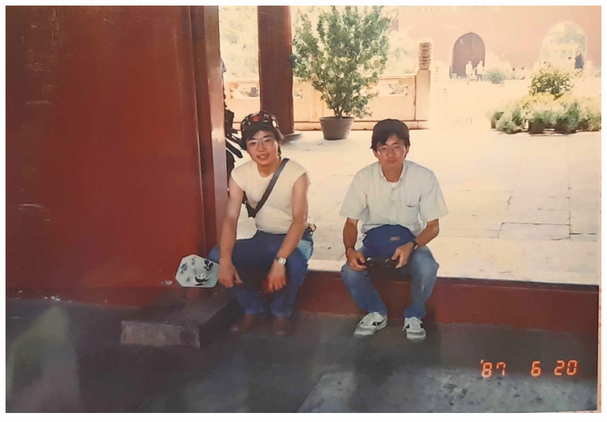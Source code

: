 <a href="19870619_019.JPG" data-lightbox="abc"><img src="19870619_019.JPG" alt="サンプル画像" width="900" /></a>